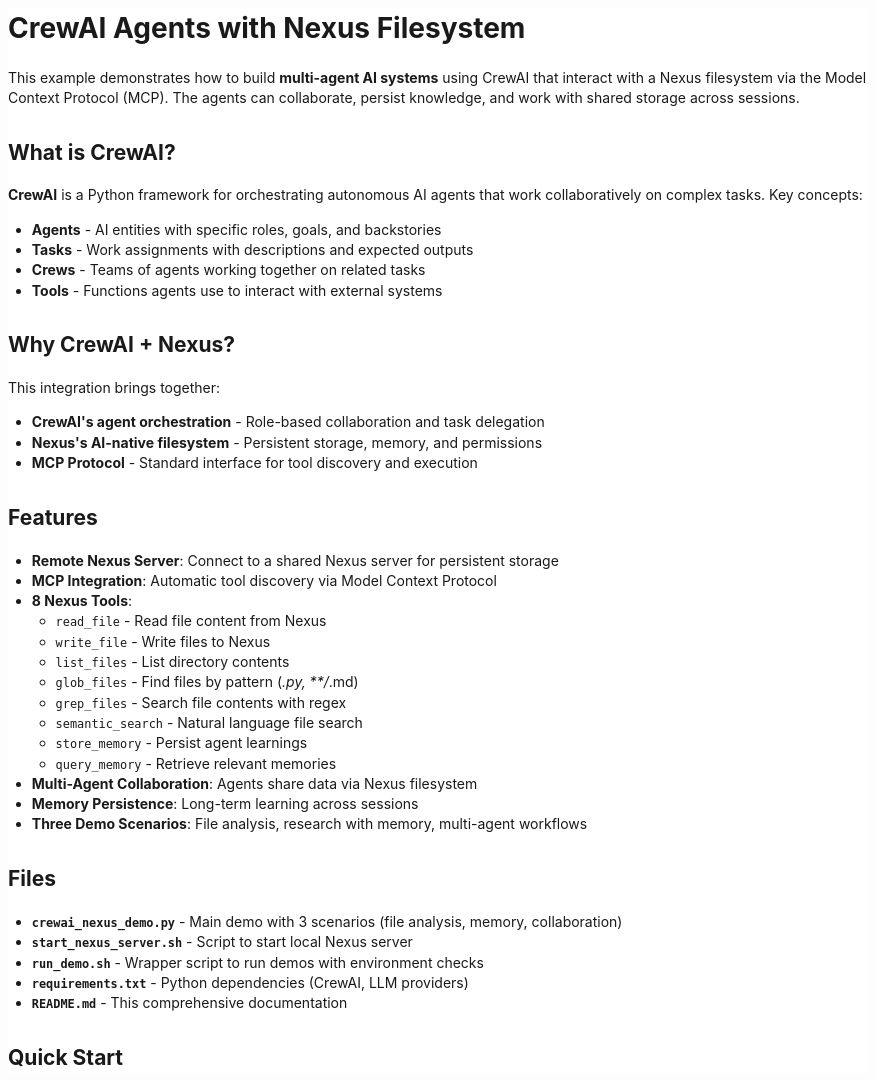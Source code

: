 # CrewAI Agents with Nexus Filesystem

This example demonstrates how to build **multi-agent AI systems** using CrewAI that interact with a Nexus filesystem via the Model Context Protocol (MCP). The agents can collaborate, persist knowledge, and work with shared storage across sessions.

## What is CrewAI?

**CrewAI** is a Python framework for orchestrating autonomous AI agents that work collaboratively on complex tasks. Key concepts:

- **Agents** - AI entities with specific roles, goals, and backstories
- **Tasks** - Work assignments with descriptions and expected outputs
- **Crews** - Teams of agents working together on related tasks
- **Tools** - Functions agents use to interact with external systems

## Why CrewAI + Nexus?

This integration brings together:

- **CrewAI's agent orchestration** - Role-based collaboration and task delegation
- **Nexus's AI-native filesystem** - Persistent storage, memory, and permissions
- **MCP Protocol** - Standard interface for tool discovery and execution

## Features

- **Remote Nexus Server**: Connect to a shared Nexus server for persistent storage
- **MCP Integration**: Automatic tool discovery via Model Context Protocol
- **8 Nexus Tools**:
  - `read_file` - Read file content from Nexus
  - `write_file` - Write files to Nexus
  - `list_files` - List directory contents
  - `glob_files` - Find files by pattern (*.py, **/*.md)
  - `grep_files` - Search file contents with regex
  - `semantic_search` - Natural language file search
  - `store_memory` - Persist agent learnings
  - `query_memory` - Retrieve relevant memories
- **Multi-Agent Collaboration**: Agents share data via Nexus filesystem
- **Memory Persistence**: Long-term learning across sessions
- **Three Demo Scenarios**: File analysis, research with memory, multi-agent workflows

## Files

- **`crewai_nexus_demo.py`** - Main demo with 3 scenarios (file analysis, memory, collaboration)
- **`start_nexus_server.sh`** - Script to start local Nexus server
- **`run_demo.sh`** - Wrapper script to run demos with environment checks
- **`requirements.txt`** - Python dependencies (CrewAI, LLM providers)
- **`README.md`** - This comprehensive documentation

## Quick Start
